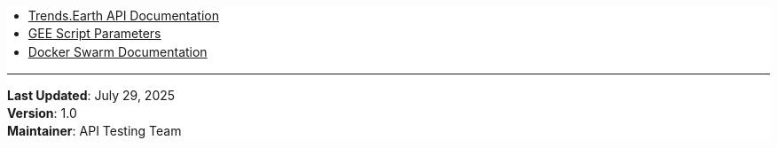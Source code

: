 - [Trends.Earth API Documentation](https://github.com/ConservationInternational/trends.earth-API)
- [GEE Script Parameters](https://github.com/ConservationInternational/trends.earth/tree/main/gee)
- [Docker Swarm Documentation](https://docs.docker.com/engine/swarm/)

---

**Last Updated**: July 29, 2025  
**Version**: 1.0  
**Maintainer**: API Testing Team
